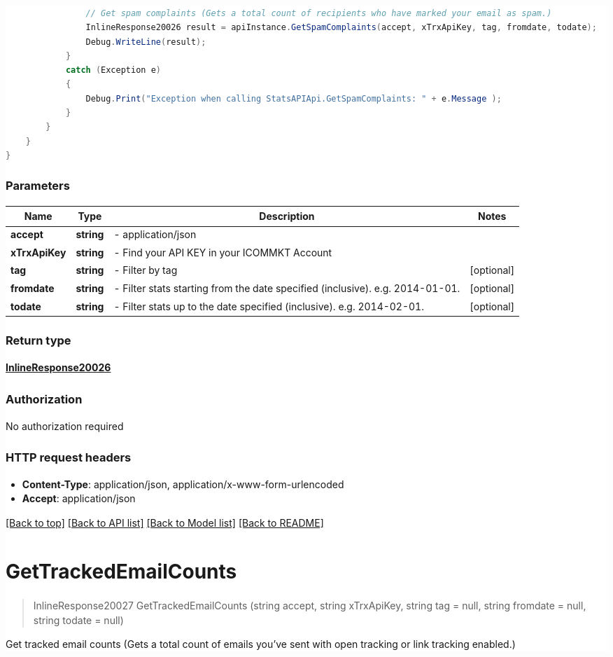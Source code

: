 ```csharp
                // Get spam complaints (Gets a total count of recipients who have marked your email as spam.)
                InlineResponse20026 result = apiInstance.GetSpamComplaints(accept, xTrxApiKey, tag, fromdate, todate);
                Debug.WriteLine(result);
            }
            catch (Exception e)
            {
                Debug.Print("Exception when calling StatsAPIApi.GetSpamComplaints: " + e.Message );
            }
        }
    }
}
```

### Parameters

Name | Type | Description  | Notes
------------- | ------------- | ------------- | -------------
 **accept** | **string**| - application/json  | 
 **xTrxApiKey** | **string**| - Find your API KEY in your ICOMMKT Account  | 
 **tag** | **string**| - Filter by tag  | [optional] 
 **fromdate** | **string**| - Filter stats starting from the date specified (inclusive). e.g. 2014-01-01.  | [optional] 
 **todate** | **string**| - Filter stats up to the date specified (inclusive). e.g. 2014-02-01.  | [optional] 

### Return type

[**InlineResponse20026**](InlineResponse20026.md)

### Authorization

No authorization required

### HTTP request headers

 - **Content-Type**: application/json, application/x-www-form-urlencoded
 - **Accept**: application/json

[[Back to top]](#) [[Back to API list]](../README.md#documentation-for-api-endpoints) [[Back to Model list]](../README.md#documentation-for-models) [[Back to README]](../README.md)

<a name="gettrackedemailcounts"></a>
# **GetTrackedEmailCounts**
> InlineResponse20027 GetTrackedEmailCounts (string accept, string xTrxApiKey, string tag = null, string fromdate = null, string todate = null)

Get tracked email counts (Gets a total count of emails you’ve sent with open tracking or link tracking enabled.)
